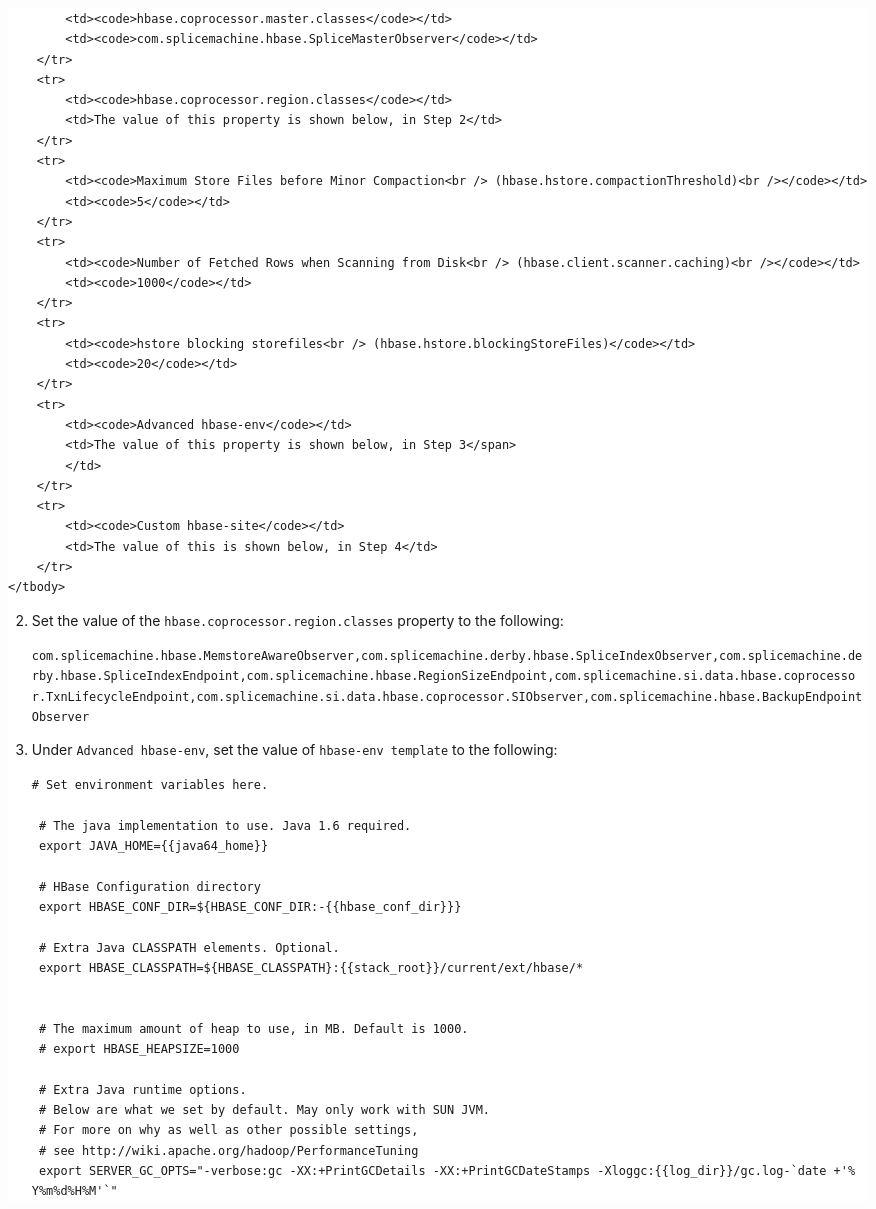             <td><code>hbase.coprocessor.master.classes</code></td>
            <td><code>com.splicemachine.hbase.SpliceMasterObserver</code></td>
        </tr>
        <tr>
            <td><code>hbase.coprocessor.region.classes</code></td>
            <td>The value of this property is shown below, in Step 2</td>
        </tr>
        <tr>
            <td><code>Maximum Store Files before Minor Compaction<br /> (hbase.hstore.compactionThreshold)<br /></code></td>
            <td><code>5</code></td>
        </tr>
        <tr>
            <td><code>Number of Fetched Rows when Scanning from Disk<br /> (hbase.client.scanner.caching)<br /></code></td>
            <td><code>1000</code></td>
        </tr>
        <tr>
            <td><code>hstore blocking storefiles<br /> (hbase.hstore.blockingStoreFiles)</code></td>
            <td><code>20</code></td>
        </tr>
        <tr>
            <td><code>Advanced hbase-env</code></td>
            <td>The value of this property is shown below, in Step 3</span>
            </td>
        </tr>
        <tr>
            <td><code>Custom hbase-site</code></td>
            <td>The value of this is shown below, in Step 4</td>
        </tr>
    </tbody>
   </table>

2. Set the value of the `hbase.coprocessor.region.classes` property to the following:

   ````
   com.splicemachine.hbase.MemstoreAwareObserver,com.splicemachine.derby.hbase.SpliceIndexObserver,com.splicemachine.derby.hbase.SpliceIndexEndpoint,com.splicemachine.hbase.RegionSizeEndpoint,com.splicemachine.si.data.hbase.coprocessor.TxnLifecycleEndpoint,com.splicemachine.si.data.hbase.coprocessor.SIObserver,com.splicemachine.hbase.BackupEndpointObserver
   ````

3. Under `Advanced hbase-env`, set the value of `hbase-env template` to the following:

   ````   
   # Set environment variables here.

	# The java implementation to use. Java 1.6 required.
	export JAVA_HOME={{java64_home}}

	# HBase Configuration directory
	export HBASE_CONF_DIR=${HBASE_CONF_DIR:-{{hbase_conf_dir}}}

	# Extra Java CLASSPATH elements. Optional.
	export HBASE_CLASSPATH=${HBASE_CLASSPATH}:{{stack_root}}/current/ext/hbase/*


	# The maximum amount of heap to use, in MB. Default is 1000.
	# export HBASE_HEAPSIZE=1000

	# Extra Java runtime options.
	# Below are what we set by default. May only work with SUN JVM.
	# For more on why as well as other possible settings,
	# see http://wiki.apache.org/hadoop/PerformanceTuning
	export SERVER_GC_OPTS="-verbose:gc -XX:+PrintGCDetails -XX:+PrintGCDateStamps -Xloggc:{{log_dir}}/gc.log-`date +'%Y%m%d%H%M'`"
   ````